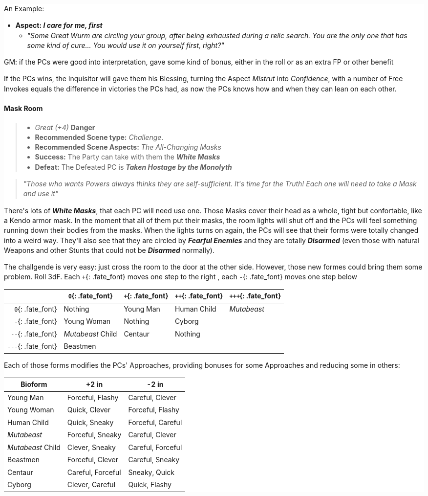 An Example:

+ __Aspect: _I care for me, first___
  + _"Some Great Wurm are circling your group, after being exhausted during a relic search. You are the only one that has some kind of cure... You would use it on yourself first, right?"_

GM: if the PCs were good into interpretation, gave some kind of bonus, either in the roll or as an extra FP or other benefit

If the PCs wins, the Inquisitor will gave them his Blessing, turning the Aspect _Mistrut_ into _Confidence_, with a number of Free Invokes equals the difference in victories the PCs had, as now the PCs knows how and when they can lean on each other.

#### Mask Room

> + _Great (+4)_ __Danger__ 
> + **Recommended Scene type:** _Challenge_.
> + **Recommended Scene Aspects:** _The All-Changing Masks_
> + **Success:** The Party can take with them the ___White Masks___
> + **Defeat:** The Defeated PC is ___Taken Hostage by the Monolyth___

> _"Those who wants Powers always thinks they are self-sufficient. It's time for the Truth! Each one will need to take a Mask and use it"_

There's lots of ___White Masks___, that each PC will need use one. Those Masks cover their head as a whole, tight but confortable, like a Kendo armor mask. In the moment that all of them put their masks, the room lights will shut off and the PCs will feel something running down their bodies from the masks. When the lights turns on again, the PCs will see that their forms were totally changed into a weird way. They'll also see that they are circled by ___Fearful Enemies___ and they are totally ___Disarmed___ (even those with natural Weapons and other Stunts that could not be ___Disarmed___ normally).

The challgende is very easy:  just cross the room to the door at the other side. However, those new formes could bring them some problem. Roll  3dF. Each `+`{: .fate_font} moves one step to the right , each `-`{: .fate_font} moves one step below

|                      | `0`{: .fate_font}             | `+`{: .fate_font} | `++`{: .fate_font}    | `+++`{: .fate_font}  |
|---------------------:|-------------------------------|-------------------|-----------------------|----------------------|
| `0`{: .fate_font}    | Nothing                       | Young Man         | Human Child           | _Mutabeast_          |
| `-`{: .fate_font}    | Young Woman                   | Nothing           | Cyborg                |                      |
| `--`{: .fate_font}   | _Mutabeast_ Child             | Centaur           | Nothing               |                      |
| `---`{: .fate_font}  | Beastmen                      |                   |                       |                      |

Each of those forms modifies the PCs' Approaches, providing bonuses for some Approaches and reducing some in others:

| __Bioform__ | __+2 in__ | __-2 in__ |
|-|-|-|
| Young Man | Forceful, Flashy | Careful, Clever |
| Young Woman | Quick, Clever | Forceful, Flashy |
| Human Child | Quick, Sneaky | Forceful, Careful |
| _Mutabeast_ | Forceful, Sneaky | Careful, Clever |
| _Mutabeast_ Child | Clever, Sneaky | Careful, Forceful |
| Beastmen | Forceful, Clever | Careful, Sneaky |
| Centaur | Careful, Forceful | Sneaky, Quick |
| Cyborg | Clever, Careful | Quick, Flashy |
